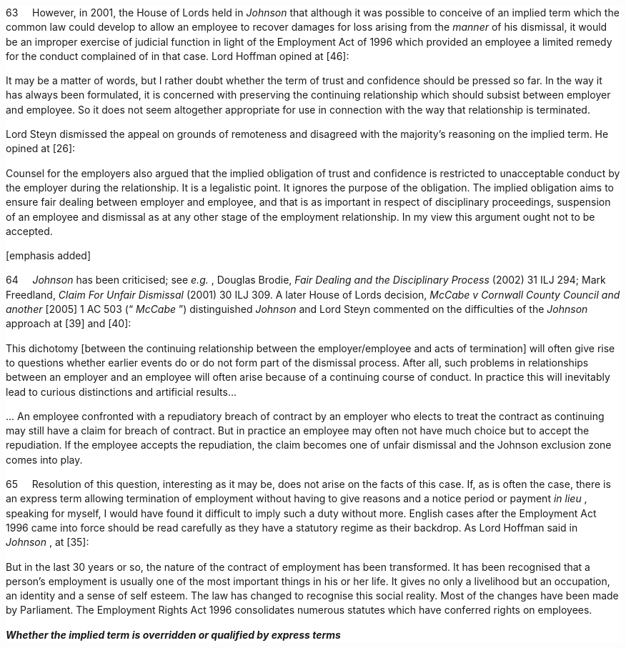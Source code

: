 63     However, in 2001, the House of Lords held in _Johnson_ that although it was possible to conceive of an implied term which the common law could develop to allow an employee to recover damages for loss arising from the _manner_ of his dismissal, it would be an improper exercise of judicial function in light of the Employment Act of 1996 which provided an employee a limited remedy for the conduct complained of in that case. Lord Hoffman opined at [46]: 

 It may be a matter of words, but I rather doubt whether the term of trust and confidence should be pressed so far. In the way it has always been formulated, it is concerned with preserving the continuing relationship which should subsist between employer and employee. So it does not seem altogether appropriate for use in connection with the way that relationship is terminated. 


Lord Steyn dismissed the appeal on grounds of remoteness and disagreed with the majority’s reasoning on the implied term. He opined at [26]: 

 Counsel for the employers also argued that the implied obligation of trust and confidence is restricted to unacceptable conduct by the employer during the relationship. It is a legalistic point. It ignores the purpose of the obligation. The implied obligation aims to ensure fair dealing between employer and employee, and that is as important in respect of disciplinary proceedings, suspension of an employee and dismissal as at any other stage of the employment relationship. In my view this argument ought not to be accepted. 

 [emphasis added] 

64     _Johnson_ has been criticised; see _e.g._ , Douglas Brodie, _Fair Dealing and the Disciplinary Process_ (2002) 31 ILJ 294; Mark Freedland, _Claim For Unfair Dismissal_ (2001) 30 ILJ 309. A later House of Lords decision, _McCabe v Cornwall County Council and another_ [2005] 1 AC 503 (“ _McCabe_ ”) distinguished _Johnson_ and Lord Steyn commented on the difficulties of the _Johnson_ approach at [39] and [40]: 

 This dichotomy [between the continuing relationship between the employer/employee and acts of termination] will often give rise to questions whether earlier events do or do not form part of the dismissal process. After all, such problems in relationships between an employer and an employee will often arise because of a continuing course of conduct. In practice this will inevitably lead to curious distinctions and artificial results... 

 ... An employee confronted with a repudiatory breach of contract by an employer who elects to treat the contract as continuing may still have a claim for breach of contract. But in practice an employee may often not have much choice but to accept the repudiation. If the employee accepts the repudiation, the claim becomes one of unfair dismissal and the Johnson exclusion zone comes into play. 

65     Resolution of this question, interesting as it may be, does not arise on the facts of this case. If, as is often the case, there is an express term allowing termination of employment without having to give reasons and a notice period or payment _in lieu_ , speaking for myself, I would have found it difficult to imply such a duty without more. English cases after the Employment Act 1996 came into force should be read carefully as they have a statutory regime as their backdrop. As Lord Hoffman said in _Johnson_ , at [35]: 

 But in the last 30 years or so, the nature of the contract of employment has been transformed. It has been recognised that a person’s employment is usually one of the most important things in his or her life. It gives no only a livelihood but an occupation, an identity and a sense of self esteem. The law has changed to recognise this social reality. Most of the changes have been made by Parliament. The Employment Rights Act 1996 consolidates numerous statutes which have conferred rights on employees. 

**_Whether the implied term is overridden or qualified by express terms_** 
